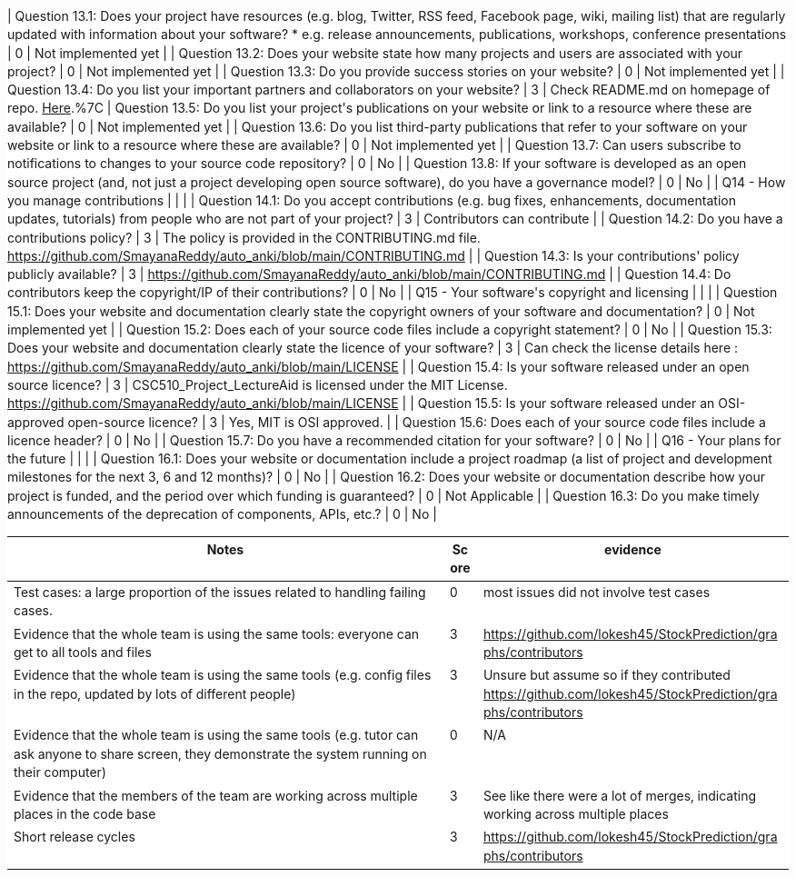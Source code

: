 | Question 13.1: Does your project have resources (e.g. blog, Twitter, RSS feed, Facebook page, wiki, mailing list) that are regularly updated with information about your software? * e.g. release announcements, publications, workshops, conference presentations  | 0 | Not implemented yet |
| Question 13.2: Does your website state how many projects and users are associated with your project? | 0 | Not implemented yet |
| Question 13.3: Do you provide success stories on your website? | 0 | Not implemented yet |
| Question 13.4: Do you list your important partners and collaborators on your website? | 3 | Check README.md on homepage of repo. [Here](https://github.com/SmayanaReddy/auto_anki/blob/main/README.md).%7C
| Question 13.5: Do you list your project's publications on your website or link to a resource where these are available? | 0 | Not implemented yet |
| Question 13.6: Do you list third-party publications that refer to your software on your website or link to a resource where these are available? | 0 | Not implemented yet |
| Question 13.7: Can users subscribe to notifications to changes to your source code repository? | 0 | No |
| Question 13.8: If your software is developed as an open source project (and, not just a project developing open source software), do you have a governance model? | 0 | No |
| Q14 - How you manage contributions |  |  |
| Question 14.1: Do you accept contributions (e.g. bug fixes, enhancements, documentation updates, tutorials) from people who are not part of your project? | 3 | Contributors can contribute |
| Question 14.2: Do you have a contributions policy? | 3 | The policy is provided in the CONTRIBUTING.md file. https://github.com/SmayanaReddy/auto_anki/blob/main/CONTRIBUTING.md |
| Question 14.3: Is your contributions' policy publicly available? | 3 | https://github.com/SmayanaReddy/auto_anki/blob/main/CONTRIBUTING.md |
| Question 14.4: Do contributors keep the copyright/IP of their contributions? | 0 | No |
| Q15 - Your software's copyright and licensing  |  |  |
| Question 15.1: Does your website and documentation clearly state the copyright owners of your software and documentation? | 0 | Not implemented yet |
| Question 15.2: Does each of your source code files include a copyright statement? | 0 | No |
| Question 15.3: Does your website and documentation clearly state the licence of your software? | 3 | Can check the license details here : https://github.com/SmayanaReddy/auto_anki/blob/main/LICENSE |
| Question 15.4: Is your software released under an open source licence? | 3 | CSC510_Project_LectureAid is licensed under the MIT License. https://github.com/SmayanaReddy/auto_anki/blob/main/LICENSE |
| Question 15.5: Is your software released under an OSI-approved open-source licence? | 3 | Yes, MIT is OSI approved. |
| Question 15.6: Does each of your source code files include a licence header? | 0 | No |
| Question 15.7: Do you have a recommended citation for your software? | 0 | No |
| Q16 - Your plans for the future |  |  |
| Question 16.1: Does your website or documentation include a project roadmap (a list of project and development milestones for the next 3, 6 and 12 months)? | 0 | No |
| Question 16.2: Does your website or documentation describe how your project is funded, and the period over which funding is guaranteed? | 0 | Not Applicable |
| Question 16.3: Do you make timely announcements of the deprecation of components, APIs, etc.? | 0 | No |



|Notes|Score|evidence|
|-----|-----|---------|
|Test cases: a large proportion of the issues related to handling failing cases.|0|most issues did not involve test cases|
|Evidence that the whole team is using the same tools: everyone can get to all tools and files|3| https://github.com/lokesh45/StockPrediction/graphs/contributors|
|Evidence that the whole team is using the same tools (e.g. config files in the repo, updated by lots of different people)|3| Unsure but assume so if they contributed https://github.com/lokesh45/StockPrediction/graphs/contributors|
|Evidence that the whole team is using the same tools (e.g. tutor can ask anyone to share screen, they demonstrate the system running on their computer)|0| N/A|
|Evidence that the members of the team are working across multiple places in the code base|3| See like there were a lot of merges, indicating working across multiple places|
|Short release cycles |3| https://github.com/lokesh45/StockPrediction/graphs/contributors|
